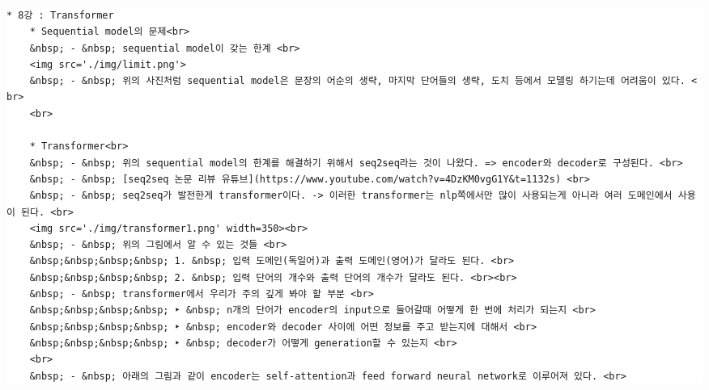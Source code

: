     * 8강 : Transformer
        * Sequential model의 문제<br>
        &nbsp; - &nbsp; sequential model이 갖는 한계 <br>
        <img src='./img/limit.png'>
        &nbsp; - &nbsp; 위의 사진처럼 sequential model은 문장의 어순의 생략, 마지막 단어들의 생략, 도치 등에서 모델링 하기는데 어려움이 있다. <br>
        <br>

        * Transformer<br>
        &nbsp; - &nbsp; 위의 sequential model의 한계를 해결하기 위해서 seq2seq라는 것이 나왔다. => encoder와 decoder로 구성된다. <br>
        &nbsp; - &nbsp; [seq2seq 논문 리뷰 유튜브](https://www.youtube.com/watch?v=4DzKM0vgG1Y&t=1132s) <br>
        &nbsp; - &nbsp; seq2seq가 발전한게 transformer이다. -> 이러한 transformer는 nlp쪽에서만 많이 사용되는게 아니라 여러 도메인에서 사용이 된다. <br>
        <img src='./img/transformer1.png' width=350><br>
        &nbsp; - &nbsp; 위의 그림에서 알 수 있는 것들 <br>
        &nbsp;&nbsp;&nbsp;&nbsp; 1. &nbsp; 입력 도메인(독일어)과 출력 도메인(영어)가 달라도 된다. <br>
        &nbsp;&nbsp;&nbsp;&nbsp; 2. &nbsp; 입력 단어의 개수와 출력 단어의 개수가 달라도 된다. <br><br>
        &nbsp; - &nbsp; transformer에서 우리가 주의 깊게 봐야 할 부분 <br>
        &nbsp;&nbsp;&nbsp;&nbsp; ‣ &nbsp; n개의 단어가 encoder의 input으로 들어갈때 어떻게 한 번에 처리가 되는지 <br>
        &nbsp;&nbsp;&nbsp;&nbsp; ‣ &nbsp; encoder와 decoder 사이에 어떤 정보를 주고 받는지에 대해서 <br>
        &nbsp;&nbsp;&nbsp;&nbsp; ‣ &nbsp; decoder가 어떻게 generation할 수 있는지 <br>
        <br>
        &nbsp; - &nbsp; 아래의 그림과 같이 encoder는 self-attention과 feed forward neural network로 이루어져 있다. <br>